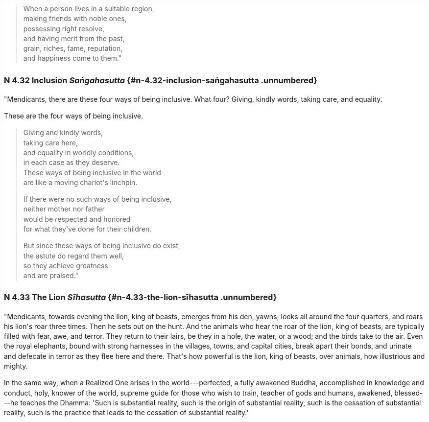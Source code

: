 > When a person lives in a suitable region,\
> making friends with noble ones,\
> possessing right resolve,\
> and having merit from the past,\
> grain, riches, fame, reputation,\
> and happiness come to them."

### N 4.32 Inclusion  *Saṅgahasutta* {#n-4.32-inclusion-saṅgahasutta .unnumbered}

"Mendicants, there are these four ways of being inclusive. What four?
Giving, kindly words, taking care, and equality.

These are the four ways of being inclusive.

> Giving and kindly words,\
> taking care here,\
> and equality in worldly conditions,\
> in each case as they deserve.\
> These ways of being inclusive in the world\
> are like a moving chariot's linchpin.
>
> If there were no such ways of being inclusive,\
> neither mother nor father\
> would be respected and honored\
> for what they've done for their children.
>
> But since these ways of being inclusive do exist,\
> the astute do regard them well,\
> so they achieve greatness\
> and are praised."

### N 4.33 The Lion  *Sīhasutta* {#n-4.33-the-lion-sīhasutta .unnumbered}

"Mendicants, towards evening the lion, king of beasts, emerges from his
den, yawns, looks all around the four quarters, and roars his lion's
roar three times. Then he sets out on the hunt. And the animals who hear
the roar of the lion, king of beasts, are typically filled with fear,
awe, and terror. They return to their lairs, be they in a hole, the
water, or a wood; and the birds take to the air. Even the royal
elephants, bound with strong harnesses in the villages, towns, and
capital cities, break apart their bonds, and urinate and defecate in
terror as they flee here and there. That's how powerful is the lion,
king of beasts, over animals, how illustrious and mighty.

In the same way, when a Realized One arises in the world---perfected, a
fully awakened Buddha, accomplished in knowledge and conduct, holy,
knower of the world, supreme guide for those who wish to train, teacher
of gods and humans, awakened, blessed---he teaches the Dhamma: 'Such is
substantial reality, such is the origin of substantial reality, such is
the cessation of substantial reality, such is the practice that leads to
the cessation of substantial reality.'

